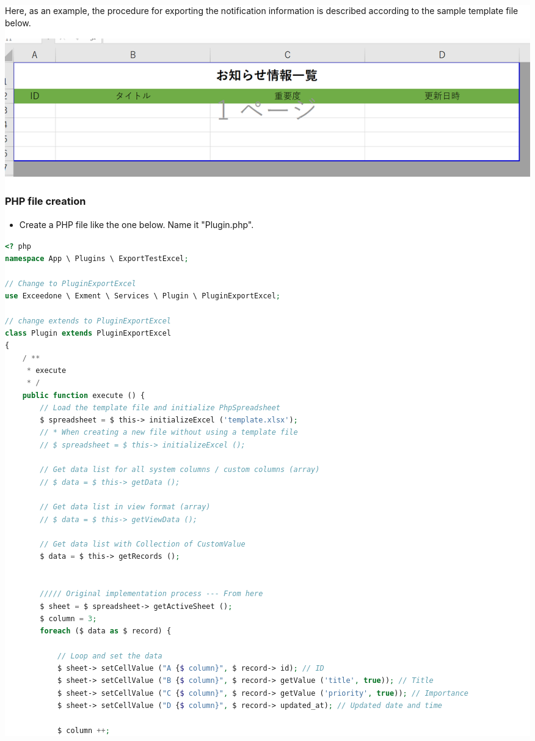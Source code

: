 Here, as an example, the procedure for exporting the notification information is described according to the sample template file below.

![Export Dialog](img/plugin/plugin_export2.png)



### PHP file creation
- Create a PHP file like the one below. Name it "Plugin.php".

~~~ php
<? php
namespace App \ Plugins \ ExportTestExcel;

// Change to PluginExportExcel
use Exceedone \ Exment \ Services \ Plugin \ PluginExportExcel;

// change extends to PluginExportExcel
class Plugin extends PluginExportExcel
{
    / **
     * execute
     * /
    public function execute () {
        // Load the template file and initialize PhpSpreadsheet
        $ spreadsheet = $ this-> initializeExcel ('template.xlsx');
        // * When creating a new file without using a template file
        // $ spreadsheet = $ this-> initializeExcel ();

        // Get data list for all system columns / custom columns (array)
        // $ data = $ this-> getData ();

        // Get data list in view format (array)
        // $ data = $ this-> getViewData ();

        // Get data list with Collection of CustomValue
        $ data = $ this-> getRecords ();


        ///// Original implementation process --- From here
        $ sheet = $ spreadsheet-> getActiveSheet ();
        $ column = 3;
        foreach ($ data as $ record) {

            // Loop and set the data
            $ sheet-> setCellValue ("A {$ column}", $ record-> id); // ID
            $ sheet-> setCellValue ("B {$ column}", $ record-> getValue ('title', true)); // Title
            $ sheet-> setCellValue ("C {$ column}", $ record-> getValue ('priority', true)); // Importance
            $ sheet-> setCellValue ("D {$ column}", $ record-> updated_at); // Updated date and time

            $ column ++;
~~~
